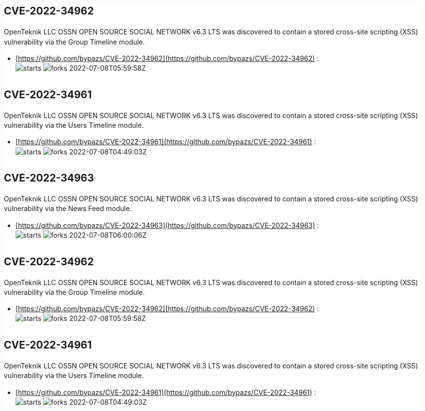 ## CVE-2022-34962
 OpenTeknik LLC OSSN OPEN SOURCE SOCIAL NETWORK v6.3 LTS was discovered to contain a stored cross-site scripting (XSS) vulnerability via the Group Timeline module.

- [https://github.com/bypazs/CVE-2022-34962](https://github.com/bypazs/CVE-2022-34962) :  
![starts](https://img.shields.io/github/stars/bypazs/CVE-2022-34962.svg) 
![forks](https://img.shields.io/github/forks/bypazs/CVE-2022-34962.svg) 
2022-07-08T05:59:58Z

## CVE-2022-34961
 OpenTeknik LLC OSSN OPEN SOURCE SOCIAL NETWORK v6.3 LTS was discovered to contain a stored cross-site scripting (XSS) vulnerability via the Users Timeline module.

- [https://github.com/bypazs/CVE-2022-34961](https://github.com/bypazs/CVE-2022-34961) :  
![starts](https://img.shields.io/github/stars/bypazs/CVE-2022-34961.svg) 
![forks](https://img.shields.io/github/forks/bypazs/CVE-2022-34961.svg) 
2022-07-08T04:49:03Z

## CVE-2022-34963
 OpenTeknik LLC OSSN OPEN SOURCE SOCIAL NETWORK v6.3 LTS was discovered to contain a stored cross-site scripting (XSS) vulnerability via the News Feed module.

- [https://github.com/bypazs/CVE-2022-34963](https://github.com/bypazs/CVE-2022-34963) :  
![starts](https://img.shields.io/github/stars/bypazs/CVE-2022-34963.svg) 
![forks](https://img.shields.io/github/forks/bypazs/CVE-2022-34963.svg) 
2022-07-08T06:00:06Z

## CVE-2022-34962
 OpenTeknik LLC OSSN OPEN SOURCE SOCIAL NETWORK v6.3 LTS was discovered to contain a stored cross-site scripting (XSS) vulnerability via the Group Timeline module.

- [https://github.com/bypazs/CVE-2022-34962](https://github.com/bypazs/CVE-2022-34962) :  
![starts](https://img.shields.io/github/stars/bypazs/CVE-2022-34962.svg) 
![forks](https://img.shields.io/github/forks/bypazs/CVE-2022-34962.svg) 
2022-07-08T05:59:58Z

## CVE-2022-34961
 OpenTeknik LLC OSSN OPEN SOURCE SOCIAL NETWORK v6.3 LTS was discovered to contain a stored cross-site scripting (XSS) vulnerability via the Users Timeline module.

- [https://github.com/bypazs/CVE-2022-34961](https://github.com/bypazs/CVE-2022-34961) :  
![starts](https://img.shields.io/github/stars/bypazs/CVE-2022-34961.svg) 
![forks](https://img.shields.io/github/forks/bypazs/CVE-2022-34961.svg) 
2022-07-08T04:49:03Z
